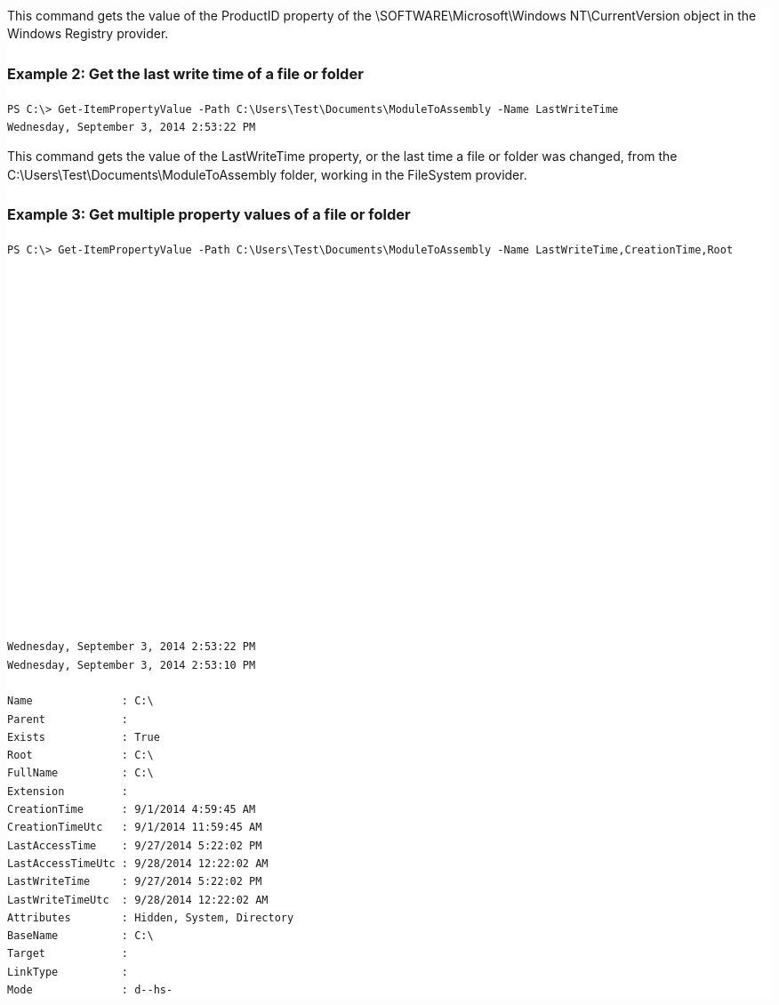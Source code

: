 This command gets the value of the ProductID property of the \SOFTWARE\Microsoft\Windows NT\CurrentVersion object in the Windows Registry provider.

### Example 2: Get the last write time of a file or folder
```
PS C:\> Get-ItemPropertyValue -Path C:\Users\Test\Documents\ModuleToAssembly -Name LastWriteTime
Wednesday, September 3, 2014 2:53:22 PM
```

This command gets the value of the LastWriteTime property, or the last time a file or folder was changed, from the C:\Users\Test\Documents\ModuleToAssembly folder, working in the FileSystem provider.

### Example 3: Get multiple property values of a file or folder
```
PS C:\> Get-ItemPropertyValue -Path C:\Users\Test\Documents\ModuleToAssembly -Name LastWriteTime,CreationTime,Root





















Wednesday, September 3, 2014 2:53:22 PM
Wednesday, September 3, 2014 2:53:10 PM

Name              : C:\ 
Parent            : 
Exists            : True
Root              : C:\ 
FullName          : C:\ 
Extension         : 
CreationTime      : 9/1/2014 4:59:45 AM
CreationTimeUtc   : 9/1/2014 11:59:45 AM
LastAccessTime    : 9/27/2014 5:22:02 PM
LastAccessTimeUtc : 9/28/2014 12:22:02 AM
LastWriteTime     : 9/27/2014 5:22:02 PM
LastWriteTimeUtc  : 9/28/2014 12:22:02 AM
Attributes        : Hidden, System, Directory
BaseName          : C:\ 
Target            : 
LinkType          : 
Mode              : d--hs-
```
